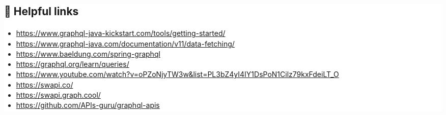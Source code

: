 ```graphql 
```

## 🔗 Helpful links

- https://www.graphql-java-kickstart.com/tools/getting-started/
- https://www.graphql-java.com/documentation/v11/data-fetching/
- https://www.baeldung.com/spring-graphql
- https://graphql.org/learn/queries/
- https://www.youtube.com/watch?v=oPZoNjyTW3w&list=PL3bZ4yI4IY1DsPoN1Cilz79kxFdeiLT_O
- https://swapi.co/
- https://swapi.graph.cool/
- https://github.com/APIs-guru/graphql-apis